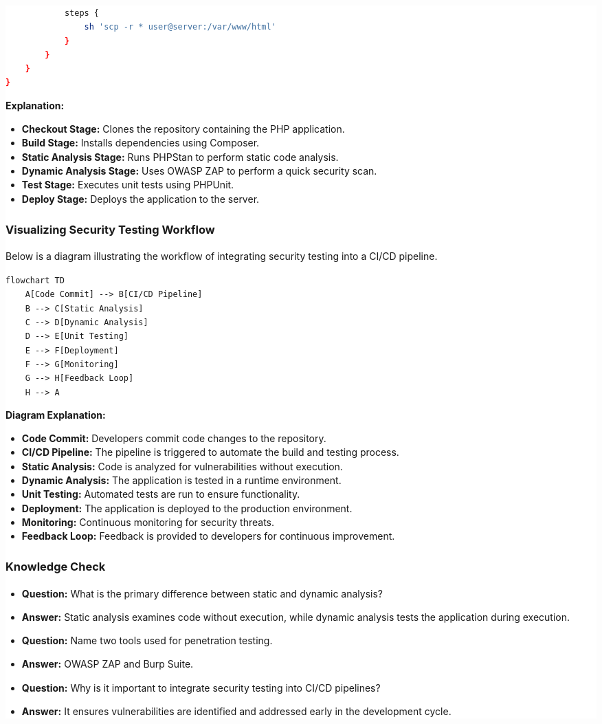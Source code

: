 ```bash
            steps {
                sh 'scp -r * user@server:/var/www/html'
            }
        }
    }
}
```

**Explanation:**
- **Checkout Stage:** Clones the repository containing the PHP application.
- **Build Stage:** Installs dependencies using Composer.
- **Static Analysis Stage:** Runs PHPStan to perform static code analysis.
- **Dynamic Analysis Stage:** Uses OWASP ZAP to perform a quick security scan.
- **Test Stage:** Executes unit tests using PHPUnit.
- **Deploy Stage:** Deploys the application to the server.

### Visualizing Security Testing Workflow

Below is a diagram illustrating the workflow of integrating security testing into a CI/CD pipeline.

```mermaid
flowchart TD
    A[Code Commit] --> B[CI/CD Pipeline]
    B --> C[Static Analysis]
    C --> D[Dynamic Analysis]
    D --> E[Unit Testing]
    E --> F[Deployment]
    F --> G[Monitoring]
    G --> H[Feedback Loop]
    H --> A
```

**Diagram Explanation:**
- **Code Commit:** Developers commit code changes to the repository.
- **CI/CD Pipeline:** The pipeline is triggered to automate the build and testing process.
- **Static Analysis:** Code is analyzed for vulnerabilities without execution.
- **Dynamic Analysis:** The application is tested in a runtime environment.
- **Unit Testing:** Automated tests are run to ensure functionality.
- **Deployment:** The application is deployed to the production environment.
- **Monitoring:** Continuous monitoring for security threats.
- **Feedback Loop:** Feedback is provided to developers for continuous improvement.

### Knowledge Check

- **Question:** What is the primary difference between static and dynamic analysis?
- **Answer:** Static analysis examines code without execution, while dynamic analysis tests the application during execution.

- **Question:** Name two tools used for penetration testing.
- **Answer:** OWASP ZAP and Burp Suite.

- **Question:** Why is it important to integrate security testing into CI/CD pipelines?
- **Answer:** It ensures vulnerabilities are identified and addressed early in the development cycle.
